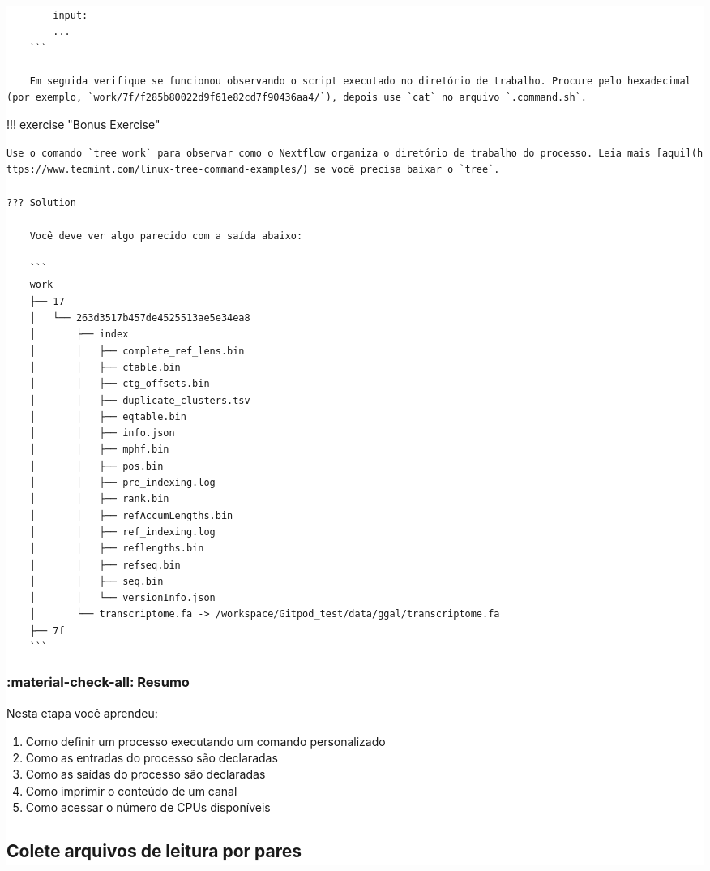             input:
            ...
        ```

        Em seguida verifique se funcionou observando o script executado no diretório de trabalho. Procure pelo hexadecimal (por exemplo, `work/7f/f285b80022d9f61e82cd7f90436aa4/`), depois use `cat` no arquivo `.command.sh`.

!!! exercise "Bonus Exercise"

    Use o comando `tree work` para observar como o Nextflow organiza o diretório de trabalho do processo. Leia mais [aqui](https://www.tecmint.com/linux-tree-command-examples/) se você precisa baixar o `tree`.

    ??? Solution

        Você deve ver algo parecido com a saída abaixo:

        ```
        work
        ├── 17
        │   └── 263d3517b457de4525513ae5e34ea8
        │       ├── index
        │       │   ├── complete_ref_lens.bin
        │       │   ├── ctable.bin
        │       │   ├── ctg_offsets.bin
        │       │   ├── duplicate_clusters.tsv
        │       │   ├── eqtable.bin
        │       │   ├── info.json
        │       │   ├── mphf.bin
        │       │   ├── pos.bin
        │       │   ├── pre_indexing.log
        │       │   ├── rank.bin
        │       │   ├── refAccumLengths.bin
        │       │   ├── ref_indexing.log
        │       │   ├── reflengths.bin
        │       │   ├── refseq.bin
        │       │   ├── seq.bin
        │       │   └── versionInfo.json
        │       └── transcriptome.fa -> /workspace/Gitpod_test/data/ggal/transcriptome.fa
        ├── 7f
        ```

### :material-check-all: Resumo

Nesta etapa você aprendeu:

1. Como definir um processo executando um comando personalizado
2. Como as entradas do processo são declaradas
3. Como as saídas do processo são declaradas
4. Como imprimir o conteúdo de um canal
5. Como acessar o número de CPUs disponíveis

## Colete arquivos de leitura por pares
